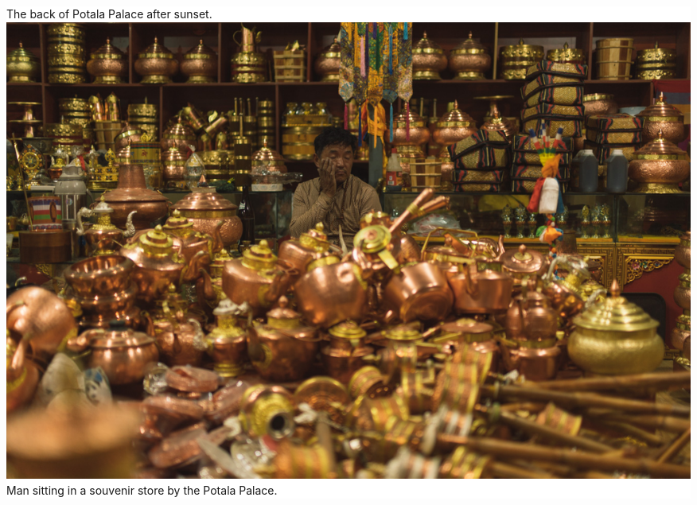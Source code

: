 </div>
The back of Potala Palace after sunset.

<div class="img-parent">
<img src="/images/photography/full/DSC04759.jpg" alt="San Juan." style="height:100%;width:100%;"/>
</div>
Man sitting in a souvenir store by the Potala Palace.

<div class="img-parent">